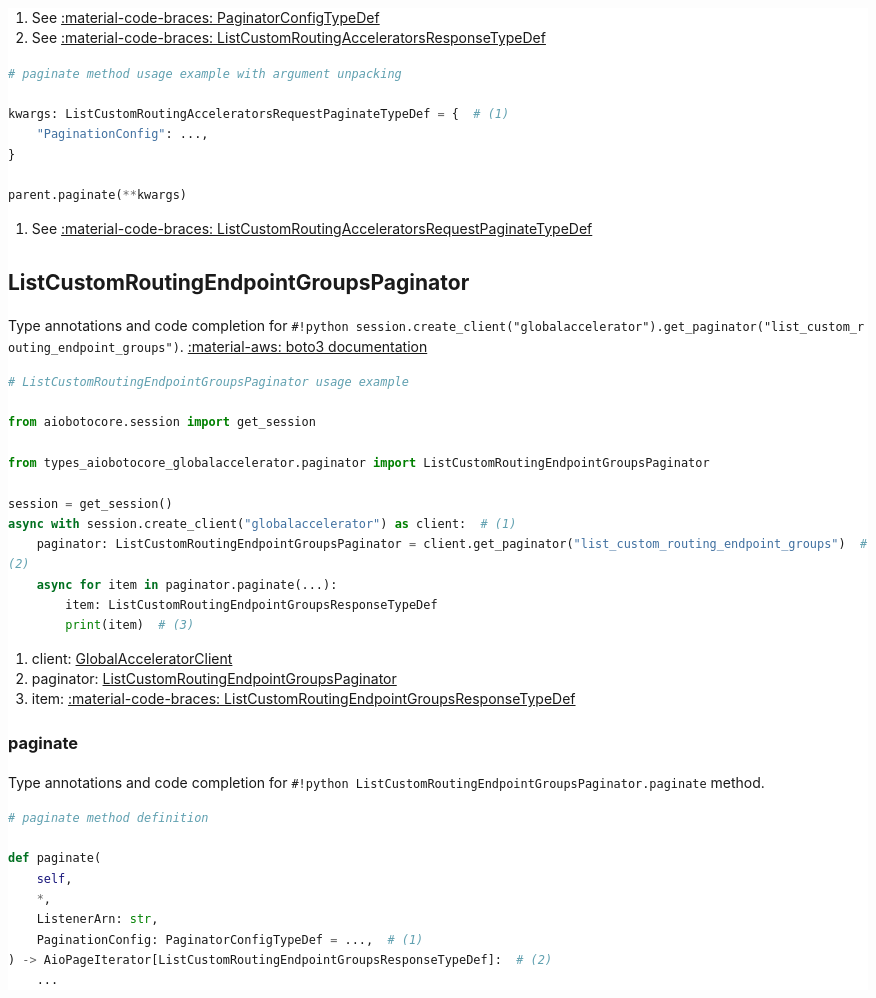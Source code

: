 1. See [:material-code-braces: PaginatorConfigTypeDef](./type_defs.md#paginatorconfigtypedef) 
2. See [:material-code-braces: ListCustomRoutingAcceleratorsResponseTypeDef](./type_defs.md#listcustomroutingacceleratorsresponsetypedef) 


```python
# paginate method usage example with argument unpacking

kwargs: ListCustomRoutingAcceleratorsRequestPaginateTypeDef = {  # (1)
    "PaginationConfig": ...,
}

parent.paginate(**kwargs)
```

1. See [:material-code-braces: ListCustomRoutingAcceleratorsRequestPaginateTypeDef](./type_defs.md#listcustomroutingacceleratorsrequestpaginatetypedef) 
## ListCustomRoutingEndpointGroupsPaginator

Type annotations and code completion for `#!python session.create_client("globalaccelerator").get_paginator("list_custom_routing_endpoint_groups")`.
[:material-aws: boto3 documentation](https://boto3.amazonaws.com/v1/documentation/api/latest/reference/services/globalaccelerator/paginator/ListCustomRoutingEndpointGroups.html#GlobalAccelerator.Paginator.ListCustomRoutingEndpointGroups)

```python
# ListCustomRoutingEndpointGroupsPaginator usage example

from aiobotocore.session import get_session

from types_aiobotocore_globalaccelerator.paginator import ListCustomRoutingEndpointGroupsPaginator

session = get_session()
async with session.create_client("globalaccelerator") as client:  # (1)
    paginator: ListCustomRoutingEndpointGroupsPaginator = client.get_paginator("list_custom_routing_endpoint_groups")  # (2)
    async for item in paginator.paginate(...):
        item: ListCustomRoutingEndpointGroupsResponseTypeDef
        print(item)  # (3)
```

1. client: [GlobalAcceleratorClient](./client.md)
2. paginator: [ListCustomRoutingEndpointGroupsPaginator](./paginators.md#listcustomroutingendpointgroupspaginator)
3. item: [:material-code-braces: ListCustomRoutingEndpointGroupsResponseTypeDef](./type_defs.md#listcustomroutingendpointgroupsresponsetypedef) 


### paginate

Type annotations and code completion for `#!python ListCustomRoutingEndpointGroupsPaginator.paginate` method.

```python
# paginate method definition

def paginate(
    self,
    *,
    ListenerArn: str,
    PaginationConfig: PaginatorConfigTypeDef = ...,  # (1)
) -> AioPageIterator[ListCustomRoutingEndpointGroupsResponseTypeDef]:  # (2)
    ...
```
